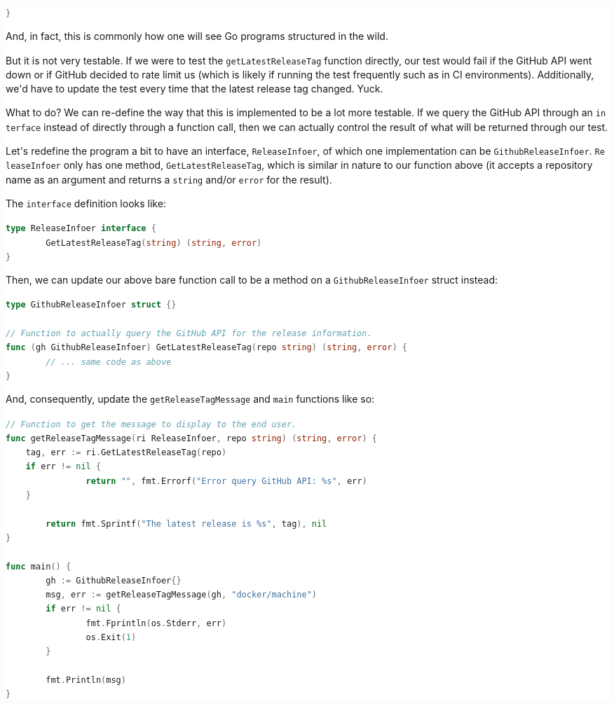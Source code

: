 ```go
}
```

And, in fact, this is commonly how one will see Go programs structured in the
wild.

But it is not very testable.  If we were to test the `getLatestReleaseTag`
function directly, our test would fail if the GitHub API went down or if GitHub
decided to rate limit us (which is likely if running the test frequently such
as in CI environments).  Additionally, we'd have to update the test every time
that the latest release tag changed.  Yuck.

What to do?  We can re-define the way that this is implemented to be a lot more
testable.  If we query the GitHub API through an `interface` instead of
directly through a function call, then we can actually control the result of
what will be returned through our test.

Let's redefine the program a bit to have an interface, `ReleaseInfoer`, of
which one implementation can be `GithubReleaseInfoer`.  `ReleaseInfoer` only
has one method, `GetLatestReleaseTag`, which is similar in nature to our
function above (it accepts a repository name as an argument and returns a
`string` and/or `error` for the result).

The `interface` definition looks like:

```go
type ReleaseInfoer interface {
        GetLatestReleaseTag(string) (string, error)
}
```

Then, we can update our above bare function call to be a method on a
`GithubReleaseInfoer` struct instead:

```go
type GithubReleaseInfoer struct {}

// Function to actually query the GitHub API for the release information.
func (gh GithubReleaseInfoer) GetLatestReleaseTag(repo string) (string, error) {
        // ... same code as above
}
```

And, consequently, update the `getReleaseTagMessage` and `main` functions like
so:

```go
// Function to get the message to display to the end user.
func getReleaseTagMessage(ri ReleaseInfoer, repo string) (string, error) {
	tag, err := ri.GetLatestReleaseTag(repo)
	if err != nil {
                return "", fmt.Errorf("Error query GitHub API: %s", err)
	}

        return fmt.Sprintf("The latest release is %s", tag), nil
}

func main() {
        gh := GithubReleaseInfoer{}
        msg, err := getReleaseTagMessage(gh, "docker/machine")
        if err != nil {
                fmt.Fprintln(os.Stderr, err)
                os.Exit(1)
        }

        fmt.Println(msg)
}
```
